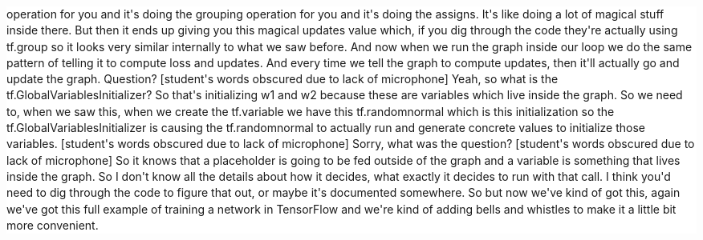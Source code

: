 operation for you and it's
doing the grouping operation
for you and it's doing the assigns.
It's like doing a lot of
magical stuff inside there.
But then it ends up giving
you this magical updates value
which, if you dig through the
code they're actually using
tf.group so it looks very
similar internally to what
we saw before.
And now when we run the
graph inside our loop
we do the same pattern of
telling it to compute loss
and updates.
And every time we tell the
graph to compute updates,
then it'll actually go
and update the graph.
Question?
[student's words obscured
due to lack of microphone]
Yeah, so what is the
tf.GlobalVariablesInitializer?
So that's initializing w1
and w2 because these are
variables which live inside the graph.
So we need to, when we
saw this, when we create
the tf.variable we have
this tf.randomnormal
which is this initialization so the
tf.GlobalVariablesInitializer
is causing the
tf.randomnormal to actually run
and generate concrete values
to initialize those variables.
[student's words obscured
due to lack of microphone]
Sorry, what was the question?
[student's words obscured
due to lack of microphone]
So it knows that a
placeholder is going to be fed
outside of the graph and a
variable is something that
lives inside the graph.
So I don't know all the
details about how it decides,
what exactly it decides
to run with that call.
I think you'd need to dig
through the code to figure
that out, or maybe it's
documented somewhere.
So but now we've kind of got this,
again we've got this full
example of training a
network in TensorFlow
and we're kind of adding
bells and whistles to make it
a little bit more convenient.